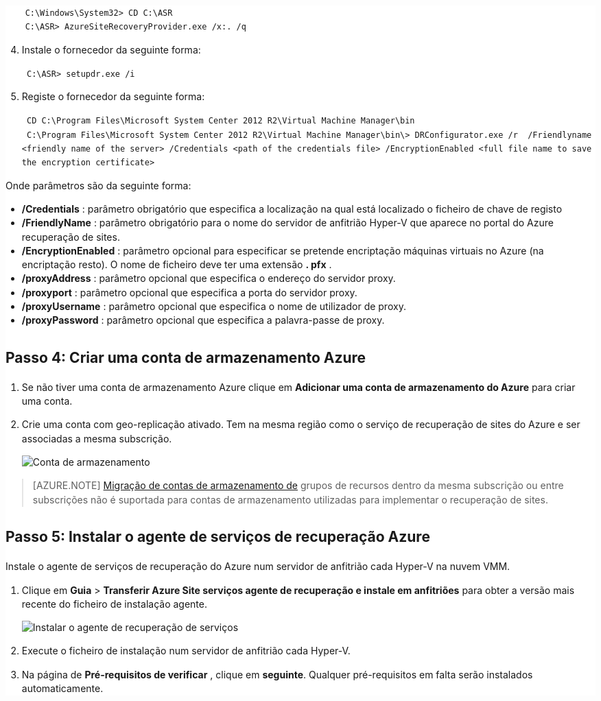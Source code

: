         C:\Windows\System32> CD C:\ASR
        C:\ASR> AzureSiteRecoveryProvider.exe /x:. /q

4. Instale o fornecedor da seguinte forma:

        C:\ASR> setupdr.exe /i

5. Registe o fornecedor da seguinte forma:

        CD C:\Program Files\Microsoft System Center 2012 R2\Virtual Machine Manager\bin
        C:\Program Files\Microsoft System Center 2012 R2\Virtual Machine Manager\bin\> DRConfigurator.exe /r  /Friendlyname <friendly name of the server> /Credentials <path of the credentials file> /EncryptionEnabled <full file name to save the encryption certificate>       

Onde parâmetros são da seguinte forma:

 - **/Credentials** : parâmetro obrigatório que especifica a localização na qual está localizado o ficheiro de chave de registo  
 - **/FriendlyName** : parâmetro obrigatório para o nome do servidor de anfitrião Hyper-V que aparece no portal do Azure recuperação de sites.
 - **/EncryptionEnabled** : parâmetro opcional para especificar se pretende encriptação máquinas virtuais no Azure (na encriptação resto). O nome de ficheiro deve ter uma extensão **. pfx** .
 - **/proxyAddress** : parâmetro opcional que especifica o endereço do servidor proxy.
 - **/proxyport** : parâmetro opcional que especifica a porta do servidor proxy.
 - **/proxyUsername** : parâmetro opcional que especifica o nome de utilizador de proxy.
 - **/proxyPassword** : parâmetro opcional que especifica a palavra-passe de proxy.  


## <a name="step-4-create-an-azure-storage-account"></a>Passo 4: Criar uma conta de armazenamento Azure

1. Se não tiver uma conta de armazenamento Azure clique em **Adicionar uma conta de armazenamento do Azure** para criar uma conta.
2. Crie uma conta com geo-replicação ativado. Tem na mesma região como o serviço de recuperação de sites do Azure e ser associadas a mesma subscrição.

    ![Conta de armazenamento](./media/site-recovery-vmm-to-azure-classic/storage.png)

> [AZURE.NOTE] [Migração de contas de armazenamento de](../resource-group-move-resources.md) grupos de recursos dentro da mesma subscrição ou entre subscrições não é suportada para contas de armazenamento utilizadas para implementar o recuperação de sites.

## <a name="step-5-install-the-azure-recovery-services-agent"></a>Passo 5: Instalar o agente de serviços de recuperação Azure

Instale o agente de serviços de recuperação do Azure num servidor de anfitrião cada Hyper-V na nuvem VMM.

1. Clique em **Guia** > **Transferir Azure Site serviços agente de recuperação e instale em anfitriões** para obter a versão mais recente do ficheiro de instalação agente.

    ![Instalar o agente de recuperação de serviços](./media/site-recovery-vmm-to-azure-classic/install-agent.png)

2. Execute o ficheiro de instalação num servidor de anfitrião cada Hyper-V.
3. Na página de **Pré-requisitos de verificar** , clique em **seguinte**. Qualquer pré-requisitos em falta serão instalados automaticamente.
